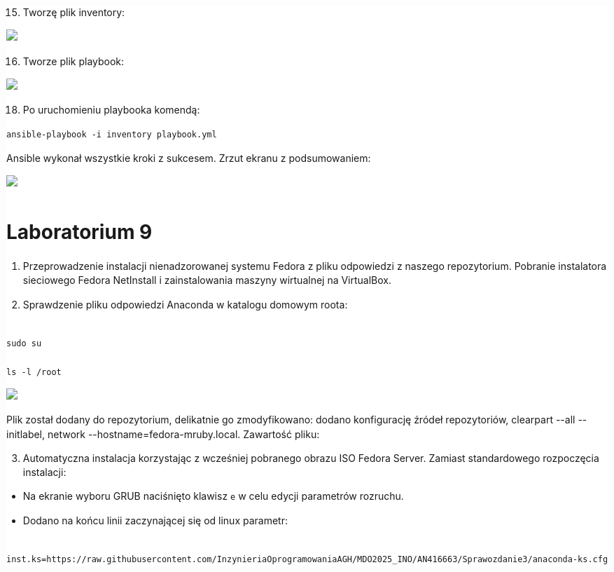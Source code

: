 
15. Tworzę plik inventory:

**![](https://lh7-rt.googleusercontent.com/docsz/AD_4nXfC0wM6t-APNkX6wcuKVdQsaE6DNBScUg5AOKKgvag0Ij3Sk9C1a4yhVwWJIQ2cKKJWFuimqOHcIlbHM17hwTEsTDzqMju7wW1blUmBQK3cgii9Rlrkcj71D89soigplUAoGaqlIQ?key=aqMWH6Y7JqkaBE9JZOeZmw)**

16. Tworze plik playbook:

**![](https://lh7-rt.googleusercontent.com/docsz/AD_4nXcwrwD45PzvA73Qnr4vtRMSeWg0QLI0a3ADOrlNRejhGBLhhSibNP2Cyky6lDBhTlCrjFbiLSgDfriGzZV0Df1Q5bjr-gQo1sHx17ffcX_FDCE5YqtClHA2TEADPEDJpm_bPnQ6?key=aqMWH6Y7JqkaBE9JZOeZmw)**

18. Po uruchomieniu playbooka komendą:

  

`ansible-playbook -i inventory playbook.yml`

  

Ansible wykonał wszystkie kroki z sukcesem. Zrzut ekranu z podsumowaniem:

**![](https://lh7-rt.googleusercontent.com/docsz/AD_4nXevyn41UWUROh2_AXpyFdUM9arPhWmxKU844loC4cnDr2doWO_zHYC5g-94U0Mqi7SLTQiMGIKleoEn-6dU21Skqi0XuVdKDcQQniPgFRDjnkhsb8OzdoqarxOu1KmXedhW-AeTAA?key=aqMWH6Y7JqkaBE9JZOeZmw)**

# Laboratorium 9

1. Przeprowadzenie instalacji nienadzorowanej systemu Fedora z pliku odpowiedzi z naszego repozytorium. Pobranie instalatora sieciowego Fedora NetInstall i zainstalowania maszyny wirtualnej na VirtualBox.

2. Sprawdzenie pliku odpowiedzi Anaconda w katalogu domowym roota:

```

sudo su

ls -l /root

```

**![](https://lh7-rt.googleusercontent.com/docsz/AD_4nXd2pk48qiAVUOXqsaRFOBQ8W8fAgzbAQmgKlOrsMRG0DqjRk6Fb8X2ZEq1k6LjTULrcm7oUjG9nfKgNt9YVPHcr8FRgiFGvJ01FjhwIoE52PyOcm8a2IX7FRzMQtoo-EDFh8uQ8?key=alwe3eVSTx6KlIC6WZ_6dA)**

Plik został dodany do repozytorium, delikatnie go zmodyfikowano: dodano konfigurację źródeł repozytoriów, clearpart --all --initlabel, network --hostname=fedora-mruby.local. Zawartość pliku:

  

3. Automatyczna instalacja korzystając z wcześniej pobranego obrazu ISO Fedora Server. Zamiast standardowego rozpoczęcia instalacji:

- Na ekranie wyboru GRUB naciśnięto klawisz `e` w celu edycji parametrów rozruchu.

- Dodano na końcu linii zaczynającej się od linux parametr:

```

inst.ks=https://raw.githubusercontent.com/InzynieriaOprogramowaniaAGH/MDO2025_INO/AN416663/Sprawozdanie3/anaconda-ks.cfg

```

